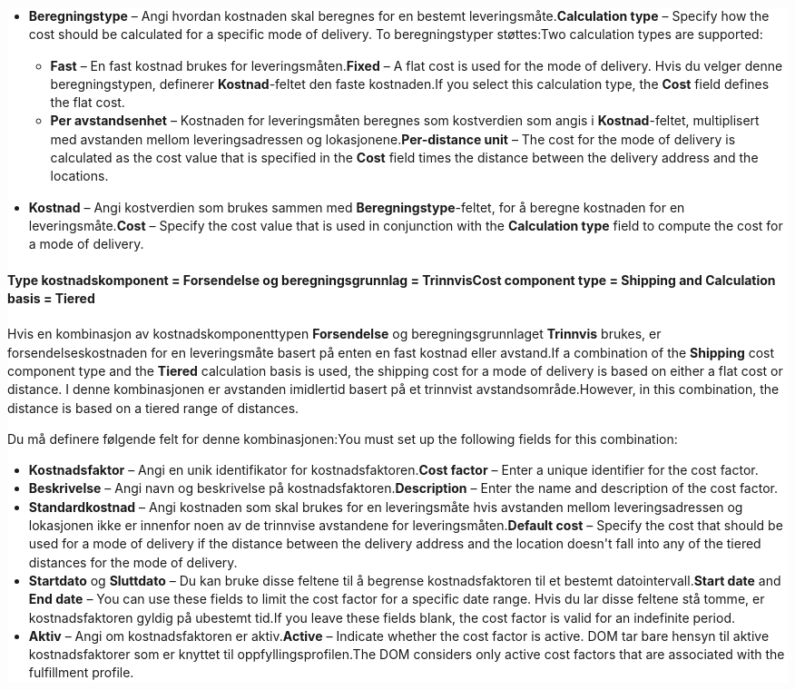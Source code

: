 - <span data-ttu-id="a3cd0-141">**Beregningstype** – Angi hvordan kostnaden skal beregnes for en bestemt leveringsmåte.</span><span class="sxs-lookup"><span data-stu-id="a3cd0-141">**Calculation type** – Specify how the cost should be calculated for a specific mode of delivery.</span></span> <span data-ttu-id="a3cd0-142">To beregningstyper støttes:</span><span class="sxs-lookup"><span data-stu-id="a3cd0-142">Two calculation types are supported:</span></span>

    - <span data-ttu-id="a3cd0-143">**Fast** – En fast kostnad brukes for leveringsmåten.</span><span class="sxs-lookup"><span data-stu-id="a3cd0-143">**Fixed** – A flat cost is used for the mode of delivery.</span></span> <span data-ttu-id="a3cd0-144">Hvis du velger denne beregningstypen, definerer **Kostnad**-feltet den faste kostnaden.</span><span class="sxs-lookup"><span data-stu-id="a3cd0-144">If you select this calculation type, the **Cost** field defines the flat cost.</span></span>
    - <span data-ttu-id="a3cd0-145">**Per avstandsenhet** – Kostnaden for leveringsmåten beregnes som kostverdien som angis i **Kostnad**-feltet, multiplisert med avstanden mellom leveringsadressen og lokasjonene.</span><span class="sxs-lookup"><span data-stu-id="a3cd0-145">**Per-distance unit** – The cost for the mode of delivery is calculated as the cost value that is specified in the **Cost** field times the distance between the delivery address and the locations.</span></span>

- <span data-ttu-id="a3cd0-146">**Kostnad** – Angi kostverdien som brukes sammen med **Beregningstype**-feltet, for å beregne kostnaden for en leveringsmåte.</span><span class="sxs-lookup"><span data-stu-id="a3cd0-146">**Cost** – Specify the cost value that is used in conjunction with the **Calculation type** field to compute the cost for a mode of delivery.</span></span>

#### <a name="cost-component-type--shipping-and-calculation-basis--tiered"></a><span data-ttu-id="a3cd0-147">Type kostnadskomponent = Forsendelse og beregningsgrunnlag = Trinnvis</span><span class="sxs-lookup"><span data-stu-id="a3cd0-147">Cost component type = Shipping and Calculation basis = Tiered</span></span>

<span data-ttu-id="a3cd0-148">Hvis en kombinasjon av kostnadskomponenttypen **Forsendelse** og beregningsgrunnlaget **Trinnvis** brukes, er forsendelseskostnaden for en leveringsmåte basert på enten en fast kostnad eller avstand.</span><span class="sxs-lookup"><span data-stu-id="a3cd0-148">If a combination of the **Shipping** cost component type and the **Tiered** calculation basis is used, the shipping cost for a mode of delivery is based on either a flat cost or distance.</span></span> <span data-ttu-id="a3cd0-149">I denne kombinasjonen er avstanden imidlertid basert på et trinnvist avstandsområde.</span><span class="sxs-lookup"><span data-stu-id="a3cd0-149">However, in this combination, the distance is based on a tiered range of distances.</span></span>

<span data-ttu-id="a3cd0-150">Du må definere følgende felt for denne kombinasjonen:</span><span class="sxs-lookup"><span data-stu-id="a3cd0-150">You must set up the following fields for this combination:</span></span>

- <span data-ttu-id="a3cd0-151">**Kostnadsfaktor** – Angi en unik identifikator for kostnadsfaktoren.</span><span class="sxs-lookup"><span data-stu-id="a3cd0-151">**Cost factor** – Enter a unique identifier for the cost factor.</span></span>
- <span data-ttu-id="a3cd0-152">**Beskrivelse** – Angi navn og beskrivelse på kostnadsfaktoren.</span><span class="sxs-lookup"><span data-stu-id="a3cd0-152">**Description** – Enter the name and description of the cost factor.</span></span>
- <span data-ttu-id="a3cd0-153">**Standardkostnad** – Angi kostnaden som skal brukes for en leveringsmåte hvis avstanden mellom leveringsadressen og lokasjonen ikke er innenfor noen av de trinnvise avstandene for leveringsmåten.</span><span class="sxs-lookup"><span data-stu-id="a3cd0-153">**Default cost** – Specify the cost that should be used for a mode of delivery if the distance between the delivery address and the location doesn't fall into any of the tiered distances for the mode of delivery.</span></span>
- <span data-ttu-id="a3cd0-154">**Startdato** og **Sluttdato** – Du kan bruke disse feltene til å begrense kostnadsfaktoren til et bestemt datointervall.</span><span class="sxs-lookup"><span data-stu-id="a3cd0-154">**Start date** and **End date** – You can use these fields to limit the cost factor for a specific date range.</span></span> <span data-ttu-id="a3cd0-155">Hvis du lar disse feltene stå tomme, er kostnadsfaktoren gyldig på ubestemt tid.</span><span class="sxs-lookup"><span data-stu-id="a3cd0-155">If you leave these fields blank, the cost factor is valid for an indefinite period.</span></span>
- <span data-ttu-id="a3cd0-156">**Aktiv** – Angi om kostnadsfaktoren er aktiv.</span><span class="sxs-lookup"><span data-stu-id="a3cd0-156">**Active** – Indicate whether the cost factor is active.</span></span> <span data-ttu-id="a3cd0-157">DOM tar bare hensyn til aktive kostnadsfaktorer som er knyttet til oppfyllingsprofilen.</span><span class="sxs-lookup"><span data-stu-id="a3cd0-157">The DOM considers only active cost factors that are associated with the fulfillment profile.</span></span>